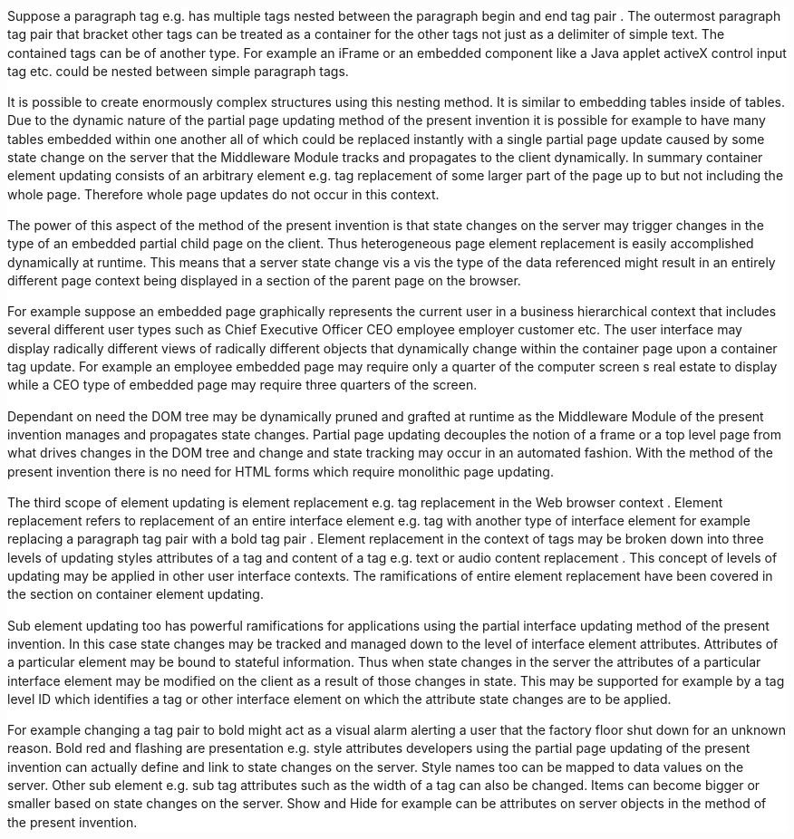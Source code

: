 Suppose a paragraph tag e.g. has multiple tags nested between the paragraph begin and end tag pair . The outermost paragraph tag pair that bracket other tags can be treated as a container for the other tags not just as a delimiter of simple text. The contained tags can be of another type. For example an iFrame or an embedded component like a Java applet activeX control input tag etc. could be nested between simple paragraph tags.

It is possible to create enormously complex structures using this nesting method. It is similar to embedding tables inside of tables. Due to the dynamic nature of the partial page updating method of the present invention it is possible for example to have many tables embedded within one another all of which could be replaced instantly with a single partial page update caused by some state change on the server that the Middleware Module tracks and propagates to the client dynamically. In summary container element updating consists of an arbitrary element e.g. tag replacement of some larger part of the page up to but not including the whole page. Therefore whole page updates do not occur in this context.

The power of this aspect of the method of the present invention is that state changes on the server may trigger changes in the type of an embedded partial child page on the client. Thus heterogeneous page element replacement is easily accomplished dynamically at runtime. This means that a server state change vis a vis the type of the data referenced might result in an entirely different page context being displayed in a section of the parent page on the browser.

For example suppose an embedded page graphically represents the current user in a business hierarchical context that includes several different user types such as Chief Executive Officer CEO employee employer customer etc. The user interface may display radically different views of radically different objects that dynamically change within the container page upon a container tag update. For example an employee embedded page may require only a quarter of the computer screen s real estate to display while a CEO type of embedded page may require three quarters of the screen.

Dependant on need the DOM tree may be dynamically pruned and grafted at runtime as the Middleware Module of the present invention manages and propagates state changes. Partial page updating decouples the notion of a frame or a top level page from what drives changes in the DOM tree and change and state tracking may occur in an automated fashion. With the method of the present invention there is no need for HTML forms which require monolithic page updating.

The third scope of element updating is element replacement e.g. tag replacement in the Web browser context . Element replacement refers to replacement of an entire interface element e.g. tag with another type of interface element for example replacing a paragraph tag pair with a bold tag pair . Element replacement in the context of tags may be broken down into three levels of updating styles attributes of a tag and content of a tag e.g. text or audio content replacement . This concept of levels of updating may be applied in other user interface contexts. The ramifications of entire element replacement have been covered in the section on container element updating.

Sub element updating too has powerful ramifications for applications using the partial interface updating method of the present invention. In this case state changes may be tracked and managed down to the level of interface element attributes. Attributes of a particular element may be bound to stateful information. Thus when state changes in the server the attributes of a particular interface element may be modified on the client as a result of those changes in state. This may be supported for example by a tag level ID which identifies a tag or other interface element on which the attribute state changes are to be applied.

For example changing a tag pair to bold might act as a visual alarm alerting a user that the factory floor shut down for an unknown reason. Bold red and flashing are presentation e.g. style attributes developers using the partial page updating of the present invention can actually define and link to state changes on the server. Style names too can be mapped to data values on the server. Other sub element e.g. sub tag attributes such as the width of a tag can also be changed. Items can become bigger or smaller based on state changes on the server. Show and Hide for example can be attributes on server objects in the method of the present invention.

